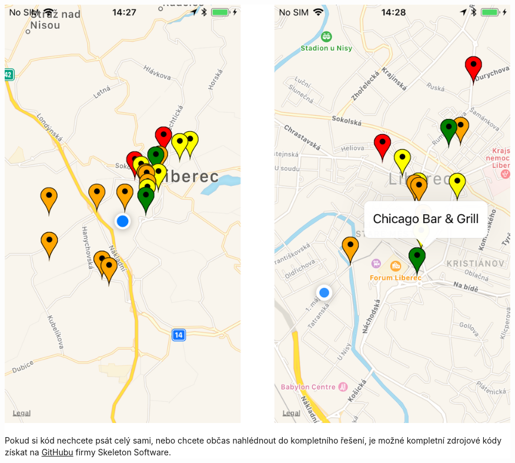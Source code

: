 ![iOSFinal](/assets/posts/2019-03-06-xamarin_aplikace_restaurace_v_okoli/iOSFinal.png)

Pokud si kód nechcete psát celý sami, nebo chcete občas nahlédnout do kompletního řešení, je možné kompletní zdrojové kódy získat na [GitHubu](https://github.com/SkeletonSoftware/FoodNearMe) firmy Skeleton Software.